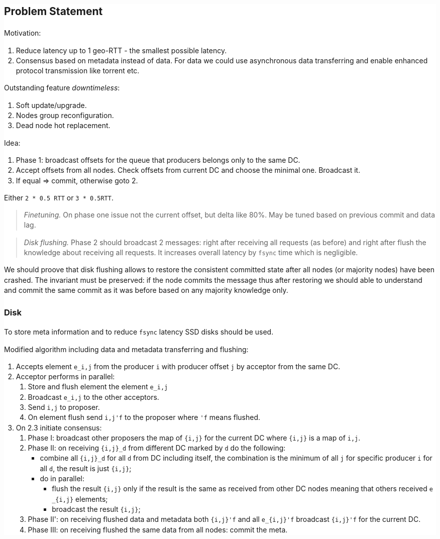 ## Problem Statement

Motivation:

1. Reduce latency up to 1 geo-RTT - the smallest possible latency.
2. Consensus based on metadata instead of data. For data we could use asynchronous data transferring and enable enhanced protocol transmission like torrent etc.

Outstanding feature *downtimeless*:

1. Soft update/upgrade.
2. Nodes group reconfiguration.
3. Dead node hot replacement.

Idea:

1. Phase 1: broadcast offsets for the queue that producers belongs only to the same DC.
2. Accept offsets from all nodes. Check offsets from current DC and choose the minimal one. Broadcast it.
3. If equal => commit, otherwise goto 2.

Either `2 * 0.5 RTT` or `3 * 0.5RTT`.

> *Finetuning.* On phase one issue not the current offset, but delta like 80%. May be tuned based on previous commit and data lag.

> *Disk flushing.* Phase 2 should broadcast 2 messages: right after receiving all requests (as before) and right after flush the knowledge about receiving all requests. It increases overall latency by `fsync` time which is negligible.

We should proove that disk flushing allows to restore the consistent committed state after all nodes (or majority nodes) have been crashed. The invariant must be preserved: if the node commits the message thus after restoring we should able to understand and commit the same commit as it was before based on any majority knowledge only.

### Disk

To store meta information and to reduce `fsync` latency SSD disks should be used.

Modified algorithm including data and metadata transferring and flushing:

1. Accepts element `e_i,j` from the producer `i` with producer offset `j` by acceptor from the same DC.
2. Acceptor performs in parallel:
	1. Store and flush element the element `e_i,j`
	2. Broadcast `e_i,j` to the other acceptors.
	3. Send `i,j` to proposer.
	4. On element flush send `i,j'f` to the proposer where `'f` means flushed.
4. On 2.3 initiate consensus:
	1. Phase I: broadcast other proposers the map of `{i,j}` for the current DC where `{i,j}` is a map of `i,j`.
	2. Phase II: on receiving `{i,j}_d` from different DC marked by `d` do the following:
		- combine all `{i,j}_d` for all `d` from DC including itself, the combination is the minimum of all `j` for specific producer `i` for all `d`, the result is just `{i,j}`;
		- do in parallel:
			- flush the result `{i,j}` only if the result is the same as received from other DC nodes meaning that others received `e_{i,j}` elements;
			- broadcast the result `{i,j}`;
	3. Phase II': on receiving flushed data and metadata both `{i,j}'f` and all `e_{i,j}'f` broadcast `{i,j}'f` for the current DC.
	4. Phase III: on receiving flushed the same data from all nodes: commit the meta.

